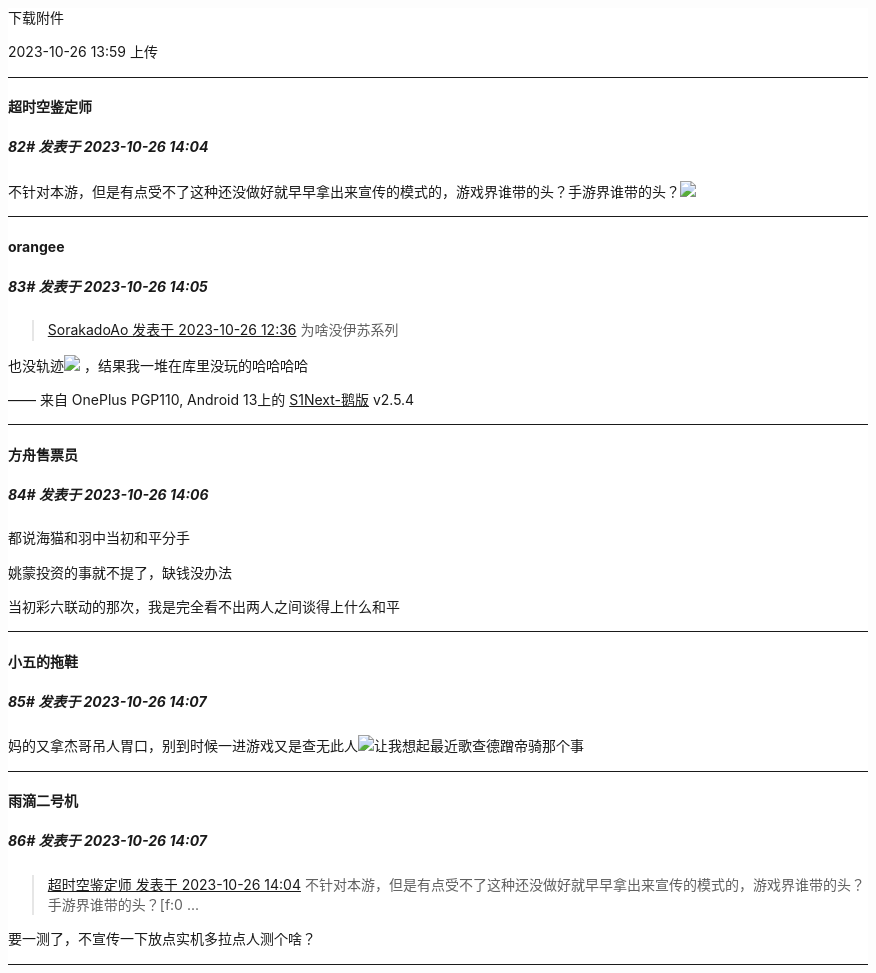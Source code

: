 下载附件

2023-10-26 13:59 上传


*****

####  超时空鉴定师  
##### 82#       发表于 2023-10-26 14:04

不针对本游，但是有点受不了这种还没做好就早早拿出来宣传的模式的，游戏界谁带的头？手游界谁带的头？<img src="https://static.saraba1st.com/image/smiley/face2017/001.png" referrerpolicy="no-referrer">

*****

####  orangee  
##### 83#       发表于 2023-10-26 14:05

<blockquote><a href="httphttps://bbs.saraba1st.com/2b/forum.php?mod=redirect&amp;goto=findpost&amp;pid=62835498&amp;ptid=2158193" target="_blank">SorakadoAo 发表于 2023-10-26 12:36</a>
为啥没伊苏系列</blockquote>
也没轨迹<img src="https://static.saraba1st.com/image/smiley/face2017/053.png" referrerpolicy="no-referrer"> ，结果我一堆在库里没玩的哈哈哈哈

—— 来自 OnePlus PGP110, Android 13上的 [S1Next-鹅版](https://github.com/ykrank/S1-Next/releases) v2.5.4

*****

####  方舟售票员  
##### 84#       发表于 2023-10-26 14:06

都说海猫和羽中当初和平分手

姚蒙投资的事就不提了，缺钱没办法

当初彩六联动的那次，我是完全看不出两人之间谈得上什么和平

*****

####  小五的拖鞋  
##### 85#       发表于 2023-10-26 14:07

妈的又拿杰哥吊人胃口，别到时候一进游戏又是查无此人<img src="https://static.saraba1st.com/image/smiley/face2017/001.png" referrerpolicy="no-referrer">让我想起最近歌查德蹭帝骑那个事

*****

####  雨滴二号机  
##### 86#       发表于 2023-10-26 14:07

<blockquote><a href="httphttps://bbs.saraba1st.com/2b/forum.php?mod=redirect&amp;goto=findpost&amp;pid=62836444&amp;ptid=2158193" target="_blank">超时空鉴定师 发表于 2023-10-26 14:04</a>
不针对本游，但是有点受不了这种还没做好就早早拿出来宣传的模式的，游戏界谁带的头？手游界谁带的头？[f:0 ...</blockquote>
要一测了，不宣传一下放点实机多拉点人测个啥？

*****
